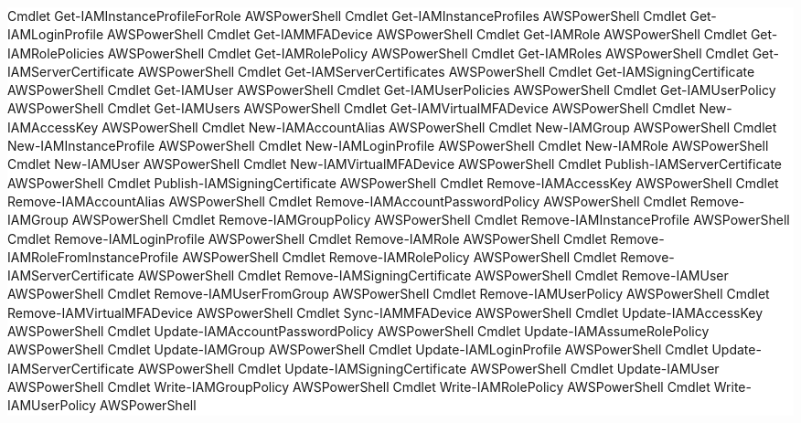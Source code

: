 Cmdlet      Get-IAMInstanceProfileForRole     AWSPowerShell
Cmdlet      Get-IAMInstanceProfiles           AWSPowerShell
Cmdlet      Get-IAMLoginProfile               AWSPowerShell
Cmdlet      Get-IAMMFADevice                  AWSPowerShell
Cmdlet      Get-IAMRole                       AWSPowerShell
Cmdlet      Get-IAMRolePolicies               AWSPowerShell
Cmdlet      Get-IAMRolePolicy                 AWSPowerShell
Cmdlet      Get-IAMRoles                      AWSPowerShell
Cmdlet      Get-IAMServerCertificate          AWSPowerShell
Cmdlet      Get-IAMServerCertificates         AWSPowerShell
Cmdlet      Get-IAMSigningCertificate         AWSPowerShell
Cmdlet      Get-IAMUser                       AWSPowerShell
Cmdlet      Get-IAMUserPolicies               AWSPowerShell
Cmdlet      Get-IAMUserPolicy                 AWSPowerShell
Cmdlet      Get-IAMUsers                      AWSPowerShell
Cmdlet      Get-IAMVirtualMFADevice           AWSPowerShell
Cmdlet      New-IAMAccessKey                  AWSPowerShell
Cmdlet      New-IAMAccountAlias               AWSPowerShell
Cmdlet      New-IAMGroup                      AWSPowerShell
Cmdlet      New-IAMInstanceProfile            AWSPowerShell
Cmdlet      New-IAMLoginProfile               AWSPowerShell
Cmdlet      New-IAMRole                       AWSPowerShell
Cmdlet      New-IAMUser                       AWSPowerShell
Cmdlet      New-IAMVirtualMFADevice           AWSPowerShell
Cmdlet      Publish-IAMServerCertificate      AWSPowerShell
Cmdlet      Publish-IAMSigningCertificate     AWSPowerShell
Cmdlet      Remove-IAMAccessKey               AWSPowerShell
Cmdlet      Remove-IAMAccountAlias            AWSPowerShell
Cmdlet      Remove-IAMAccountPasswordPolicy   AWSPowerShell
Cmdlet      Remove-IAMGroup                   AWSPowerShell
Cmdlet      Remove-IAMGroupPolicy             AWSPowerShell
Cmdlet      Remove-IAMInstanceProfile         AWSPowerShell
Cmdlet      Remove-IAMLoginProfile            AWSPowerShell
Cmdlet      Remove-IAMRole                    AWSPowerShell
Cmdlet      Remove-IAMRoleFromInstanceProfile AWSPowerShell
Cmdlet      Remove-IAMRolePolicy              AWSPowerShell
Cmdlet      Remove-IAMServerCertificate       AWSPowerShell
Cmdlet      Remove-IAMSigningCertificate      AWSPowerShell
Cmdlet      Remove-IAMUser                    AWSPowerShell
Cmdlet      Remove-IAMUserFromGroup           AWSPowerShell
Cmdlet      Remove-IAMUserPolicy              AWSPowerShell
Cmdlet      Remove-IAMVirtualMFADevice        AWSPowerShell
Cmdlet      Sync-IAMMFADevice                 AWSPowerShell
Cmdlet      Update-IAMAccessKey               AWSPowerShell
Cmdlet      Update-IAMAccountPasswordPolicy   AWSPowerShell
Cmdlet      Update-IAMAssumeRolePolicy        AWSPowerShell
Cmdlet      Update-IAMGroup                   AWSPowerShell
Cmdlet      Update-IAMLoginProfile            AWSPowerShell
Cmdlet      Update-IAMServerCertificate       AWSPowerShell
Cmdlet      Update-IAMSigningCertificate      AWSPowerShell
Cmdlet      Update-IAMUser                    AWSPowerShell
Cmdlet      Write-IAMGroupPolicy              AWSPowerShell
Cmdlet      Write-IAMRolePolicy               AWSPowerShell
Cmdlet      Write-IAMUserPolicy               AWSPowerShell
